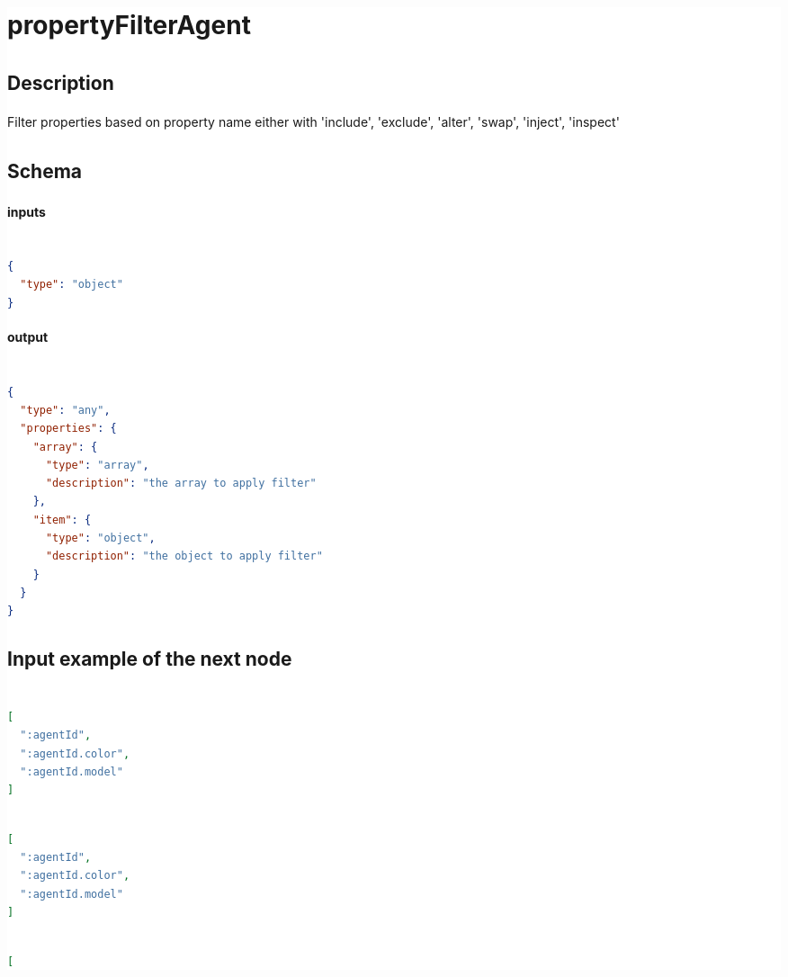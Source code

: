 # propertyFilterAgent




## Description

Filter properties based on property name either with 'include', 'exclude', 'alter', 'swap', 'inject', 'inspect'

## Schema

#### inputs

```json

{
  "type": "object"
}

````

#### output

```json

{
  "type": "any",
  "properties": {
    "array": {
      "type": "array",
      "description": "the array to apply filter"
    },
    "item": {
      "type": "object",
      "description": "the object to apply filter"
    }
  }
}

````

## Input example of the next node

```json

[
  ":agentId",
  ":agentId.color",
  ":agentId.model"
]

````
```json

[
  ":agentId",
  ":agentId.color",
  ":agentId.model"
]

````
```json

[
```